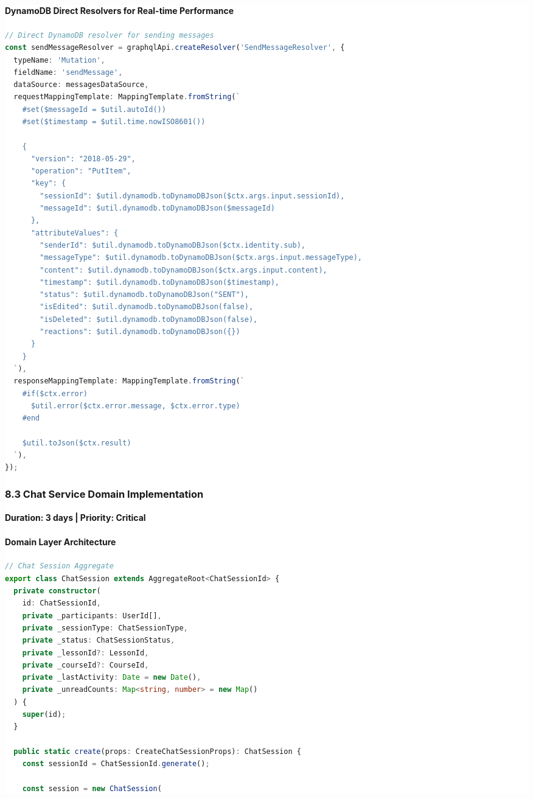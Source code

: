 #### DynamoDB Direct Resolvers for Real-time Performance
```typescript
// Direct DynamoDB resolver for sending messages
const sendMessageResolver = graphqlApi.createResolver('SendMessageResolver', {
  typeName: 'Mutation',
  fieldName: 'sendMessage',
  dataSource: messagesDataSource,
  requestMappingTemplate: MappingTemplate.fromString(`
    #set($messageId = $util.autoId())
    #set($timestamp = $util.time.nowISO8601())
    
    {
      "version": "2018-05-29",
      "operation": "PutItem",
      "key": {
        "sessionId": $util.dynamodb.toDynamoDBJson($ctx.args.input.sessionId),
        "messageId": $util.dynamodb.toDynamoDBJson($messageId)
      },
      "attributeValues": {
        "senderId": $util.dynamodb.toDynamoDBJson($ctx.identity.sub),
        "messageType": $util.dynamodb.toDynamoDBJson($ctx.args.input.messageType),
        "content": $util.dynamodb.toDynamoDBJson($ctx.args.input.content),
        "timestamp": $util.dynamodb.toDynamoDBJson($timestamp),
        "status": $util.dynamodb.toDynamoDBJson("SENT"),
        "isEdited": $util.dynamodb.toDynamoDBJson(false),
        "isDeleted": $util.dynamodb.toDynamoDBJson(false),
        "reactions": $util.dynamodb.toDynamoDBJson({})
      }
    }
  `),
  responseMappingTemplate: MappingTemplate.fromString(`
    #if($ctx.error)
      $util.error($ctx.error.message, $ctx.error.type)
    #end
    
    $util.toJson($ctx.result)
  `),
});
```

### 8.3 Chat Service Domain Implementation
**Duration: 3 days | Priority: Critical**

#### Domain Layer Architecture
```typescript
// Chat Session Aggregate
export class ChatSession extends AggregateRoot<ChatSessionId> {
  private constructor(
    id: ChatSessionId,
    private _participants: UserId[],
    private _sessionType: ChatSessionType,
    private _status: ChatSessionStatus,
    private _lessonId?: LessonId,
    private _courseId?: CourseId,
    private _lastActivity: Date = new Date(),
    private _unreadCounts: Map<string, number> = new Map()
  ) {
    super(id);
  }

  public static create(props: CreateChatSessionProps): ChatSession {
    const sessionId = ChatSessionId.generate();
    
    const session = new ChatSession(
```
